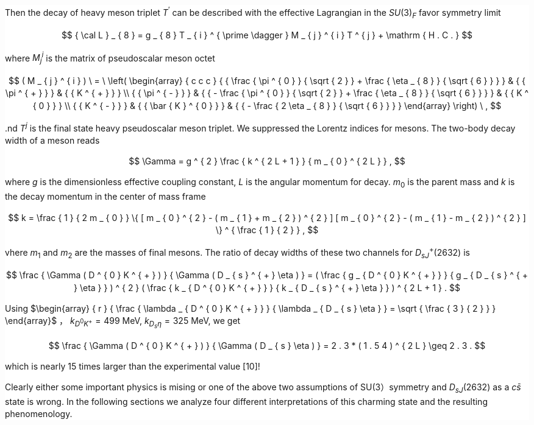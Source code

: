 Then the decay of heavy meson triplet $T ^ { \prime }$ can be described with the effective Lagrangian in the $S U ( 3 ) _ { F }$ favor symmetry limit

$$
{ \cal L } _ { 8 } = g _ { 8 } T _ { i } ^ { \prime \dagger } M _ { j } ^ { i } T ^ { j } + \mathrm { H . C . }
$$

where $M _ { j } ^ { i }$ is the matrix of pseudoscalar meson octet

$$
( M _ { j } ^ { i } ) \ = \ \left( \begin{array} { c c c } { { \frac { \pi ^ { 0 } } { \sqrt { 2 } } + \frac { \eta _ { 8 } } { \sqrt { 6 } } } } & { { \pi ^ { + } } } & { { K ^ { + } } } \\ { { \pi ^ { - } } } & { { - \frac { \pi ^ { 0 } } { \sqrt { 2 } } + \frac { \eta _ { 8 } } { \sqrt { 6 } } } } & { { K ^ { 0 } } } \\ { { K ^ { - } } } & { { \bar { K } ^ { 0 } } } & { { - \frac { 2 \eta _ { 8 } } { \sqrt { 6 } } } } \end{array} \right) \ ,
$$

.nd $T ^ { j }$ is the final state heavy pseudoscalar meson triplet. We suppressed the Lorentz indices for mesons. The two-body decay width of a meson reads

$$
\Gamma = g ^ { 2 } \frac { k ^ { 2 L + 1 } } { m _ { 0 } ^ { 2 L } } ,
$$

where $g$ is the dimensionless effective coupling constant, $L$ is the angular momentum for decay. $m _ { 0 }$ is the parent mass and $k$ is the decay momentum in the center of mass frame

$$
k = \frac { 1 } { 2 m _ { 0 } } \{ [ m _ { 0 } ^ { 2 } - ( m _ { 1 } + m _ { 2 } ) ^ { 2 } ] [ m _ { 0 } ^ { 2 } - ( m _ { 1 } - m _ { 2 } ) ^ { 2 } ] \} ^ { \frac { 1 } { 2 } } ,
$$

vhere $m _ { 1 }$ and $m _ { 2 }$ are the masses of final mesons. The ratio of decay widths of these two channels for $D _ { s J } ^ { + } ( 2 6 3 2 )$ is

$$
\frac { \Gamma ( D ^ { 0 } K ^ { + } ) } { \Gamma ( D _ { s } ^ { + } \eta ) } = ( \frac { g _ { D ^ { 0 } K ^ { + } } } { g _ { D _ { s } ^ { + } \eta } } ) ^ { 2 } ( \frac { k _ { D ^ { 0 } K ^ { + } } } { k _ { D _ { s } ^ { + } \eta } } ) ^ { 2 L + 1 } .
$$

Using $\begin{array} { r } { \frac { \lambda _ { D ^ { 0 } K ^ { + } } } { \lambda _ { D _ { s } \eta } } = \sqrt { \frac { 3 } { 2 } } } \end{array}$ ， $k _ { D ^ { 0 } K ^ { + } } = 4 9 9$ MeV, $k _ { D _ { s } \eta } = 3 2 5$ MeV, we get

$$
\frac { \Gamma ( D ^ { 0 } K ^ { + } ) } { \Gamma ( D _ { s } \eta ) } = 2 . 3 * ( 1 . 5 4 ) ^ { 2 L } \geq 2 . 3 .
$$

which is nearly 15 times larger than the experimental value [10]!

Clearly either some important physics is mising or one of the above two assumptions of SU(3）symmetry and $D _ { s J } ( 2 6 3 2 )$ as a $c \bar { s }$ state is wrong. In the following sections we analyze four different interpretations of this charming state and the resulting phenomenology.
